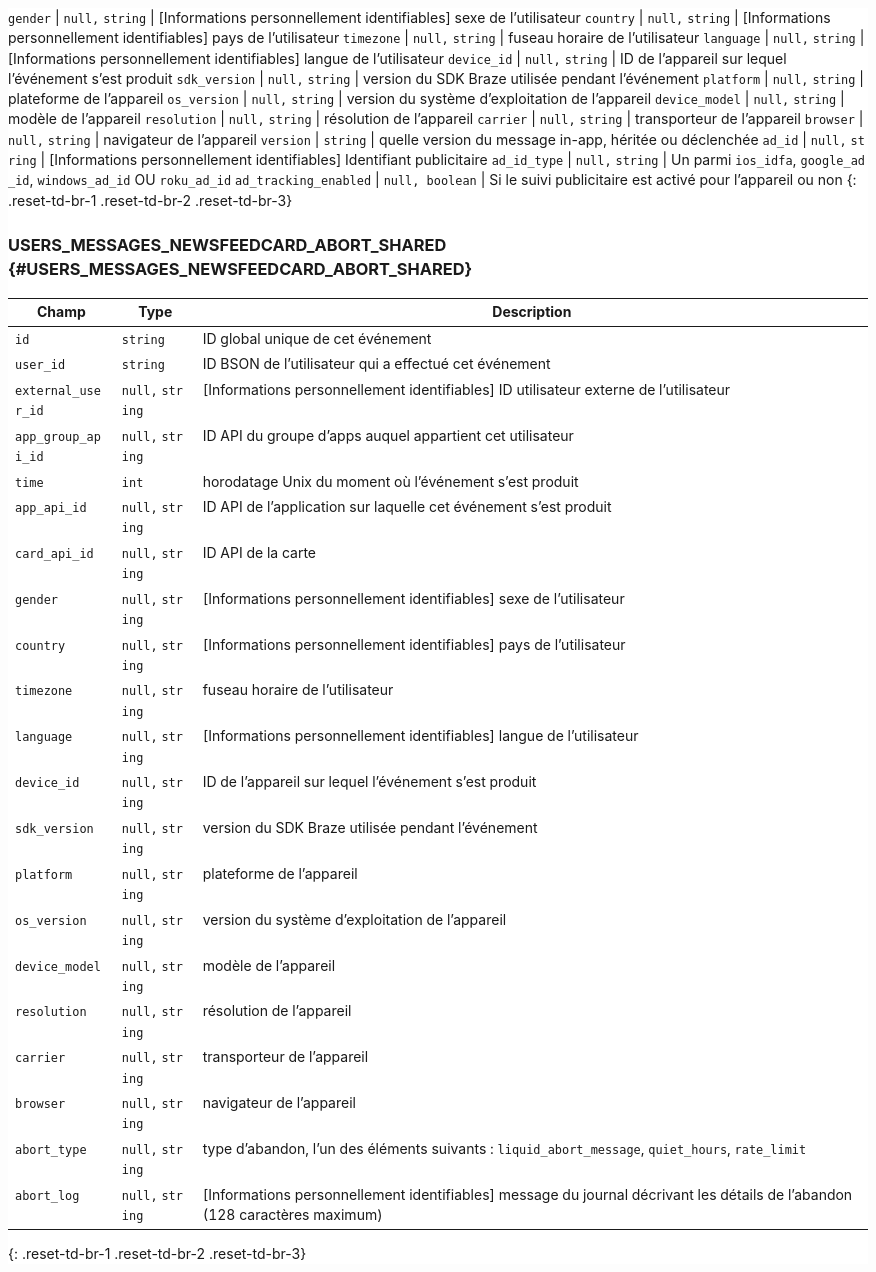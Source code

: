 `gender` | `null,`&nbsp;`string` | [Informations personnellement identifiables] sexe de l’utilisateur
`country` | `null,`&nbsp;`string` | [Informations personnellement identifiables] pays de l’utilisateur
`timezone` | `null,`&nbsp;`string` | fuseau horaire de l’utilisateur
`language` | `null,`&nbsp;`string` | [Informations personnellement identifiables] langue de l’utilisateur
`device_id` | `null,`&nbsp;`string` | ID de l’appareil sur lequel l’événement s’est produit
`sdk_version` | `null,`&nbsp;`string` | version du SDK Braze utilisée pendant l’événement
`platform` | `null,`&nbsp;`string` | plateforme de l’appareil
`os_version` | `null,`&nbsp;`string` | version du système d’exploitation de l’appareil
`device_model` | `null,`&nbsp;`string` | modèle de l’appareil
`resolution` | `null,`&nbsp;`string` | résolution de l’appareil
`carrier` | `null,`&nbsp;`string` | transporteur de l’appareil
`browser` | `null,`&nbsp;`string` | navigateur de l’appareil
`version` | `string` | quelle version du message in-app, héritée ou déclenchée
`ad_id` | `null,`&nbsp;`string` | [Informations personnellement identifiables] Identifiant publicitaire
`ad_id_type` | `null,`&nbsp;`string` | Un parmi `ios_idfa`, `google_ad_id`, `windows_ad_id` OU `roku_ad_id`
`ad_tracking_enabled` | `null, boolean` | Si le suivi publicitaire est activé pour l’appareil ou non
{: .reset-td-br-1 .reset-td-br-2 .reset-td-br-3}

### USERS_MESSAGES_NEWSFEEDCARD_ABORT_SHARED {#USERS_MESSAGES_NEWSFEEDCARD_ABORT_SHARED}

Champ | Type | Description
------|------|------------
`id` | `string` | ID global unique de cet événement
`user_id` | `string` | ID BSON de l’utilisateur qui a effectué cet événement
`external_user_id` | `null,`&nbsp;`string` | [Informations personnellement identifiables] ID utilisateur externe de l’utilisateur
`app_group_api_id` | `null,`&nbsp;`string` | ID API du groupe d’apps auquel appartient cet utilisateur
`time` | `int` | horodatage Unix du moment où l’événement s’est produit
`app_api_id` | `null,`&nbsp;`string` | ID API de l’application sur laquelle cet événement s’est produit
`card_api_id` | `null,`&nbsp;`string` | ID API de la carte
`gender` | `null,`&nbsp;`string` | [Informations personnellement identifiables] sexe de l’utilisateur
`country` | `null,`&nbsp;`string` | [Informations personnellement identifiables] pays de l’utilisateur
`timezone` | `null,`&nbsp;`string` | fuseau horaire de l’utilisateur
`language` | `null,`&nbsp;`string` | [Informations personnellement identifiables] langue de l’utilisateur
`device_id` | `null,`&nbsp;`string` | ID de l’appareil sur lequel l’événement s’est produit
`sdk_version` | `null,`&nbsp;`string` | version du SDK Braze utilisée pendant l’événement
`platform` | `null,`&nbsp;`string` | plateforme de l’appareil
`os_version` | `null,`&nbsp;`string` | version du système d’exploitation de l’appareil
`device_model` | `null,`&nbsp;`string` | modèle de l’appareil
`resolution` | `null,`&nbsp;`string` | résolution de l’appareil
`carrier` | `null,`&nbsp;`string` | transporteur de l’appareil
`browser` | `null,`&nbsp;`string` | navigateur de l’appareil
`abort_type` | `null,`&nbsp;`string` | type d’abandon, l’un des éléments suivants : `liquid_abort_message`, `quiet_hours`, `rate_limit`
`abort_log` | `null,`&nbsp;`string` | [Informations personnellement identifiables] message du journal décrivant les détails de l’abandon (128 caractères maximum)
{: .reset-td-br-1 .reset-td-br-2 .reset-td-br-3}
